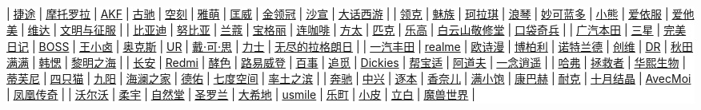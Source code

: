 | [捷途](https://www.baidu.com/s?wd=%E6%8D%B7%E9%80%94) | [摩托罗拉](https://www.baidu.com/s?wd=%E6%91%A9%E6%89%98%E7%BD%97%E6%8B%89) | [AKF](https://www.baidu.com/s?wd=AKF) | [古驰](https://www.baidu.com/s?wd=%E5%8F%A4%E9%A9%B0) | [空刻](https://www.baidu.com/s?wd=%E7%A9%BA%E5%88%BB) | [雅萌](https://www.baidu.com/s?wd=%E9%9B%85%E8%90%8C) | [匡威](https://www.baidu.com/s?wd=%E5%8C%A1%E5%A8%81) | [金领冠](https://www.baidu.com/s?wd=%E9%87%91%E9%A2%86%E5%86%A0) | [沙宣](https://www.baidu.com/s?wd=%E6%B2%99%E5%AE%A3) | [大话西游](https://www.baidu.com/s?wd=%E5%A4%A7%E8%AF%9D%E8%A5%BF%E6%B8%B8) |
| [领克](https://www.baidu.com/s?wd=%E9%A2%86%E5%85%8B) | [魅族](https://www.baidu.com/s?wd=%E9%AD%85%E6%97%8F) | [珂拉琪](https://www.baidu.com/s?wd=%E7%8F%82%E6%8B%89%E7%90%AA) | [浪琴](https://www.baidu.com/s?wd=%E6%B5%AA%E7%90%B4) | [妙可蓝多](https://www.baidu.com/s?wd=%E5%A6%99%E5%8F%AF%E8%93%9D%E5%A4%9A) | [小熊](https://www.baidu.com/s?wd=%E5%B0%8F%E7%86%8A) | [爱依服](https://www.baidu.com/s?wd=%E7%88%B1%E4%BE%9D%E6%9C%8D) | [爱他美](https://www.baidu.com/s?wd=%E7%88%B1%E4%BB%96%E7%BE%8E) | [维达](https://www.baidu.com/s?wd=%E7%BB%B4%E8%BE%BE) | [文明与征服](https://www.baidu.com/s?wd=%E6%96%87%E6%98%8E%E4%B8%8E%E5%BE%81%E6%9C%8D) |
| [比亚迪](https://www.baidu.com/s?wd=%E6%AF%94%E4%BA%9A%E8%BF%AA) | [努比亚](https://www.baidu.com/s?wd=%E5%8A%AA%E6%AF%94%E4%BA%9A) | [兰蔻](https://www.baidu.com/s?wd=%E5%85%B0%E8%94%BB) | [宝格丽](https://www.baidu.com/s?wd=%E5%AE%9D%E6%A0%BC%E4%B8%BD) | [连咖啡](https://www.baidu.com/s?wd=%E8%BF%9E%E5%92%96%E5%95%A1) | [方太](https://www.baidu.com/s?wd=%E6%96%B9%E5%A4%AA) | [匹克](https://www.baidu.com/s?wd=%E5%8C%B9%E5%85%8B) | [乐高](https://www.baidu.com/s?wd=%E4%B9%90%E9%AB%98) | [白云山敬修堂](https://www.baidu.com/s?wd=%E7%99%BD%E4%BA%91%E5%B1%B1%E6%95%AC%E4%BF%AE%E5%A0%82) | [口袋奇兵](https://www.baidu.com/s?wd=%E5%8F%A3%E8%A2%8B%E5%A5%87%E5%85%B5) |
| [广汽本田](https://www.baidu.com/s?wd=%E5%B9%BF%E6%B1%BD%E6%9C%AC%E7%94%B0) | [三星](https://www.baidu.com/s?wd=%E4%B8%89%E6%98%9F) | [完美日记](https://www.baidu.com/s?wd=%E5%AE%8C%E7%BE%8E%E6%97%A5%E8%AE%B0) | [BOSS](https://www.baidu.com/s?wd=BOSS) | [王小卤](https://www.baidu.com/s?wd=%E7%8E%8B%E5%B0%8F%E5%8D%A4) | [奥克斯](https://www.baidu.com/s?wd=%E5%A5%A5%E5%85%8B%E6%96%AF) | [UR](https://www.baidu.com/s?wd=UR) | [戴·可·思](https://www.baidu.com/s?wd=%E6%88%B4%C2%B7%E5%8F%AF%C2%B7%E6%80%9D) | [力士](https://www.baidu.com/s?wd=%E5%8A%9B%E5%A3%AB) | [无尽的拉格朗日](https://www.baidu.com/s?wd=%E6%97%A0%E5%B0%BD%E7%9A%84%E6%8B%89%E6%A0%BC%E6%9C%97%E6%97%A5) |
| [一汽丰田](https://www.baidu.com/s?wd=%E4%B8%80%E6%B1%BD%E4%B8%B0%E7%94%B0) | [realme](https://www.baidu.com/s?wd=realme) | [欧诗漫](https://www.baidu.com/s?wd=%E6%AC%A7%E8%AF%97%E6%BC%AB) | [博柏利](https://www.baidu.com/s?wd=%E5%8D%9A%E6%9F%8F%E5%88%A9) | [诺特兰德](https://www.baidu.com/s?wd=%E8%AF%BA%E7%89%B9%E5%85%B0%E5%BE%B7) | [创维](https://www.baidu.com/s?wd=%E5%88%9B%E7%BB%B4) | [DR](https://www.baidu.com/s?wd=DR) | [秋田满满](https://www.baidu.com/s?wd=%E7%A7%8B%E7%94%B0%E6%BB%A1%E6%BB%A1) | [韩愢](https://www.baidu.com/s?wd=%E9%9F%A9%E6%84%A2) | [黎明之海](https://www.baidu.com/s?wd=%E9%BB%8E%E6%98%8E%E4%B9%8B%E6%B5%B7) |
| [长安](https://www.baidu.com/s?wd=%E9%95%BF%E5%AE%89) | [Redmi](https://www.baidu.com/s?wd=Redmi) | [酵色](https://www.baidu.com/s?wd=%E9%85%B5%E8%89%B2) | [路易威登](https://www.baidu.com/s?wd=%E8%B7%AF%E6%98%93%E5%A8%81%E7%99%BB) | [百事](https://www.baidu.com/s?wd=%E7%99%BE%E4%BA%8B) | [追觅](https://www.baidu.com/s?wd=%E8%BF%BD%E8%A7%85) | [Dickies](https://www.baidu.com/s?wd=Dickies) | [帮宝适](https://www.baidu.com/s?wd=%E5%B8%AE%E5%AE%9D%E9%80%82) | [阿道夫](https://www.baidu.com/s?wd=%E9%98%BF%E9%81%93%E5%A4%AB) | [一念逍遥](https://www.baidu.com/s?wd=%E4%B8%80%E5%BF%B5%E9%80%8D%E9%81%A5) |
| [哈弗](https://www.baidu.com/s?wd=%E5%93%88%E5%BC%97) | [拯救者](https://www.baidu.com/s?wd=%E6%8B%AF%E6%95%91%E8%80%85) | [华熙生物](https://www.baidu.com/s?wd=%E5%8D%8E%E7%86%99%E7%94%9F%E7%89%A9) | [蒂芙尼](https://www.baidu.com/s?wd=%E8%92%82%E8%8A%99%E5%B0%BC) | [四只猫](https://www.baidu.com/s?wd=%E5%9B%9B%E5%8F%AA%E7%8C%AB) | [九阳](https://www.baidu.com/s?wd=%E4%B9%9D%E9%98%B3) | [海澜之家](https://www.baidu.com/s?wd=%E6%B5%B7%E6%BE%9C%E4%B9%8B%E5%AE%B6) | [德佑](https://www.baidu.com/s?wd=%E5%BE%B7%E4%BD%91) | [七度空间](https://www.baidu.com/s?wd=%E4%B8%83%E5%BA%A6%E7%A9%BA%E9%97%B4) | [率土之滨](https://www.baidu.com/s?wd=%E7%8E%87%E5%9C%9F%E4%B9%8B%E6%BB%A8) |
| [奔驰](https://www.baidu.com/s?wd=%E5%A5%94%E9%A9%B0) | [中兴](https://www.baidu.com/s?wd=%E4%B8%AD%E5%85%B4) | [逐本](https://www.baidu.com/s?wd=%E9%80%90%E6%9C%AC) | [香奈儿](https://www.baidu.com/s?wd=%E9%A6%99%E5%A5%88%E5%84%BF) | [满小饱](https://www.baidu.com/s?wd=%E6%BB%A1%E5%B0%8F%E9%A5%B1) | [康巴赫](https://www.baidu.com/s?wd=%E5%BA%B7%E5%B7%B4%E8%B5%AB) | [耐克](https://www.baidu.com/s?wd=%E8%80%90%E5%85%8B) | [十月结晶](https://www.baidu.com/s?wd=%E5%8D%81%E6%9C%88%E7%BB%93%E6%99%B6) | [AvecMoi](https://www.baidu.com/s?wd=AvecMoi) | [凤凰传奇](https://www.baidu.com/s?wd=%E5%87%A4%E5%87%B0%E4%BC%A0%E5%A5%87) |
| [沃尔沃](https://www.baidu.com/s?wd=%E6%B2%83%E5%B0%94%E6%B2%83) | [柔宇](https://www.baidu.com/s?wd=%E6%9F%94%E5%AE%87) | [自然堂](https://www.baidu.com/s?wd=%E8%87%AA%E7%84%B6%E5%A0%82) | [圣罗兰](https://www.baidu.com/s?wd=%E5%9C%A3%E7%BD%97%E5%85%B0) | [大希地](https://www.baidu.com/s?wd=%E5%A4%A7%E5%B8%8C%E5%9C%B0) | [usmile](https://www.baidu.com/s?wd=usmile) | [乐町](https://www.baidu.com/s?wd=%E4%B9%90%E7%94%BA) | [小皮](https://www.baidu.com/s?wd=%E5%B0%8F%E7%9A%AE) | [立白](https://www.baidu.com/s?wd=%E7%AB%8B%E7%99%BD) | [魔兽世界](https://www.baidu.com/s?wd=%E9%AD%94%E5%85%BD%E4%B8%96%E7%95%8C) |